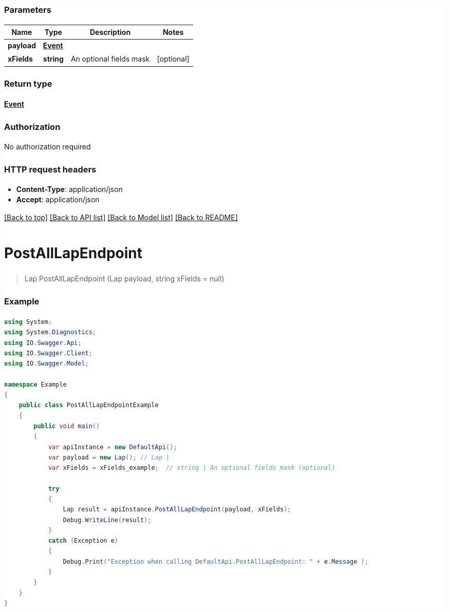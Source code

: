 ### Parameters

Name | Type | Description  | Notes
------------- | ------------- | ------------- | -------------
 **payload** | [**Event**](Event.md)|  | 
 **xFields** | **string**| An optional fields mask | [optional] 

### Return type

[**Event**](Event.md)

### Authorization

No authorization required

### HTTP request headers

 - **Content-Type**: application/json
 - **Accept**: application/json

[[Back to top]](#) [[Back to API list]](../README.md#documentation-for-api-endpoints) [[Back to Model list]](../README.md#documentation-for-models) [[Back to README]](../README.md)

<a name="postalllapendpoint"></a>
# **PostAllLapEndpoint**
> Lap PostAllLapEndpoint (Lap payload, string xFields = null)



### Example
```csharp
using System;
using System.Diagnostics;
using IO.Swagger.Api;
using IO.Swagger.Client;
using IO.Swagger.Model;

namespace Example
{
    public class PostAllLapEndpointExample
    {
        public void main()
        {
            var apiInstance = new DefaultApi();
            var payload = new Lap(); // Lap | 
            var xFields = xFields_example;  // string | An optional fields mask (optional) 

            try
            {
                Lap result = apiInstance.PostAllLapEndpoint(payload, xFields);
                Debug.WriteLine(result);
            }
            catch (Exception e)
            {
                Debug.Print("Exception when calling DefaultApi.PostAllLapEndpoint: " + e.Message );
            }
        }
    }
}
```
